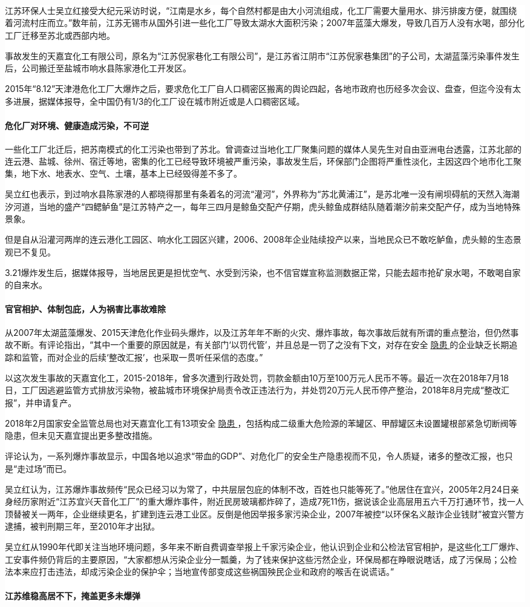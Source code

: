 <p>
 江苏环保人士吴立红接受大纪元采访时说，“江南是水乡，每个自然村都是由大小河流组成，化工厂需要大量用水、排污排废方便，就围绕着河流村庄而立。”数年前，江苏无锡市从国外引进一些化工厂导致太湖水大面积污染；2007年蓝藻大爆发，导致几百万人没有水喝，部分化工厂迁移至苏北或西部内地。
</p>
<p>
 事故发生的天嘉宜化工有限公司，原名为“江苏倪家巷化工有限公司”，是江苏省江阴市“江苏倪家巷集团”的子公司，太湖蓝藻污染事件发生后，公司搬迁至盐城市响水县陈家港化工开发区。
</p>
<p>
 2015年“8.12”天津港危化工厂大爆炸之后，要求危化工厂自人口稠密区搬离的舆论四起，各地市政府也历经多次会议、盘查，但迄今没有太多进展，据媒体报导，全中国仍有1/3的化工厂设在城市附近或是人口稠密区域。
</p>
<h4>
 危化厂对环境、健康造成污染，不可逆
</h4>
<p>
 一些化工厂北迁后，把苏南模式的化工污染也带到了苏北。曾调查过当地化工厂聚集问题的媒体人吴先生对自由亚洲电台透露，江苏北部的连云港、盐城、徐州、宿迁等地，密集的化工已经导致环境被严重污染，事故发生后，环保部门企图将严重性淡化，主因这四个地市化工聚集，地下水、地表水、空气、土壤，基本上已经毁得差不多了。
</p>
<p>
 吴立红也表示，到过响水县陈家港的人都晓得那里有条着名的河流“灌河”，外界称为“苏北黄浦江”，是苏北唯一没有闸坝碍航的天然入海潮汐河道，当地的盛产“四鳃鲈鱼”是江苏特产之一，每年三四月是鲸鱼交配产仔期，虎头鲸鱼成群结队随着潮汐前来交配产仔，成为当地特殊景象。
</p>
<p>
 但是自从沿灌河两岸的连云港化工园区、响水化工园区兴建，2006、2008年企业陆续投产以来，当地民众已不敢吃鲈鱼，虎头鲸的生态景观已不复见。
</p>
<p>
 3.21爆炸发生后，据媒体报导，当地居民更是担忧空气、水受到污染，也不信官媒宣称监测数据正常，只能去超市抢矿泉水喝，不敢喝自家的自来水。
</p>
<h4>
 官官相护、体制包庇，人为祸害比事故难除
</h4>
<p>
 从2007年太湖蓝藻爆发、2015天津危化作业码头爆炸，以及江苏年年不断的火灾、爆炸事故，每次事故后就有所谓的重点整治，但仍然事故不断。有评论指出，“其中一个重要的原因就是，有关部门‘以罚代管’，并且总是一罚了之没有下文，对存在安全
 <a href="http://www.epochtimes.com/gb/tag/%E9%9A%90%E6%82%A3.html">
  隐患
 </a>
 的企业缺乏长期追踪和监管，而对企业的后续‘整改汇报’，也采取一贯听任采信的态度。”
</p>
<p>
 以这次发生事故的天嘉宜化工，2015-2018年，曾多次遭到行政处罚，罚款金额由10万至100万元人民币不等。最近一次在2018年7月18日，工厂因逃避监管方式排放污染物，被盐城市环境保护局责令改正违法行为，并处罚20万元人民币停产整治，2018年8月完成“整改汇报”，并申请复产。
</p>
<p>
 2018年2月国家安全监管总局也对天嘉宜化工有13项安全
 <a href="http://www.epochtimes.com/gb/tag/%E9%9A%90%E6%82%A3.html">
  隐患
 </a>
 ，包括构成二级重大危险源的苯罐区、甲醇罐区未设置罐根部紧急切断阀等隐患，但未见天嘉宜提出更多整改措施。
</p>
<p>
 评论认为，一系列爆炸事故显示，中国各地以追求“带血的GDP”、对危化厂的安全生产隐患视而不见，令人质疑，诸多的整改汇报，也只是“走过场”而已。
</p>
<p>
 吴立红认为，江苏爆炸事故频传“民众已经习以为常了，中共层层包庇的体制不改，百姓也只能等死了。”他居住在宜兴，2005年2月24日亲身经历家附近“江苏宜兴天音化工厂”的重大爆炸事件，附近民房玻璃都炸碎了，造成7死11伤，据说该企业高层用五六千万打通环节，找一人顶替被关一两年，企业继续更名，扩建到连云港工业区。反倒是他因举报多家污染企业，2007年被控“以环保名义敲诈企业钱财”被宜兴警方逮捕，被判刑期三年，至2010年才出狱。
</p>
<p>
 吴立红从1990年代即关注当地环境问题，多年来不断自费调查举报上千家污染企业，他认识到企业和公检法官官相护，是这些化工厂爆炸、工安事件频仍背后的主要原因，“大家都想从污染企业分一瓢羹，为了钱来保护这些污然企业，环保局都在睁眼说瞎话，成了污保局；公检法本来应打击违法，却成污染企业的保护伞；当地宣传部变成这些祸国殃民企业和政府的喉舌在说谎话。”
</p>
<h4>
 江苏维稳高居不下，掩盖更多未爆弹